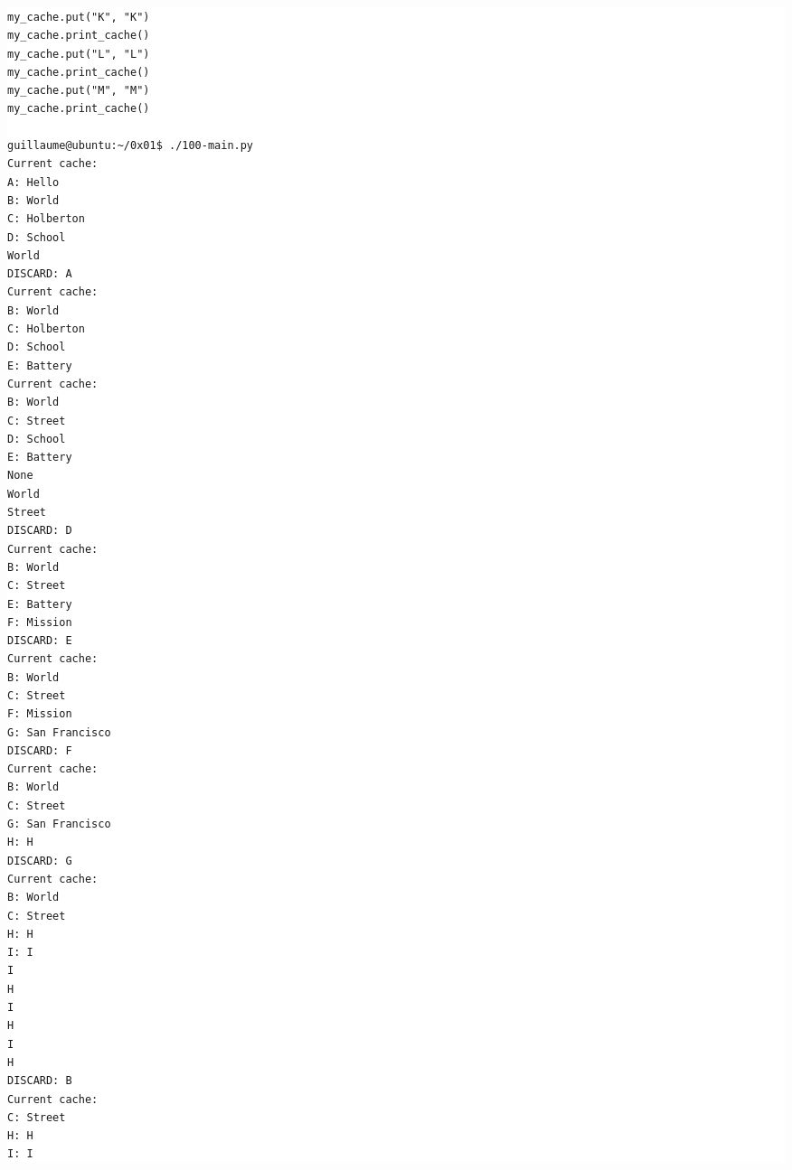 ```
my_cache.put("K", "K")
my_cache.print_cache()
my_cache.put("L", "L")
my_cache.print_cache()
my_cache.put("M", "M")
my_cache.print_cache()

guillaume@ubuntu:~/0x01$ ./100-main.py
Current cache:
A: Hello
B: World
C: Holberton
D: School
World
DISCARD: A
Current cache:
B: World
C: Holberton
D: School
E: Battery
Current cache:
B: World
C: Street
D: School
E: Battery
None
World
Street
DISCARD: D
Current cache:
B: World
C: Street
E: Battery
F: Mission
DISCARD: E
Current cache:
B: World
C: Street
F: Mission
G: San Francisco
DISCARD: F
Current cache:
B: World
C: Street
G: San Francisco
H: H
DISCARD: G
Current cache:
B: World
C: Street
H: H
I: I
I
H
I
H
I
H
DISCARD: B
Current cache:
C: Street
H: H
I: I
```